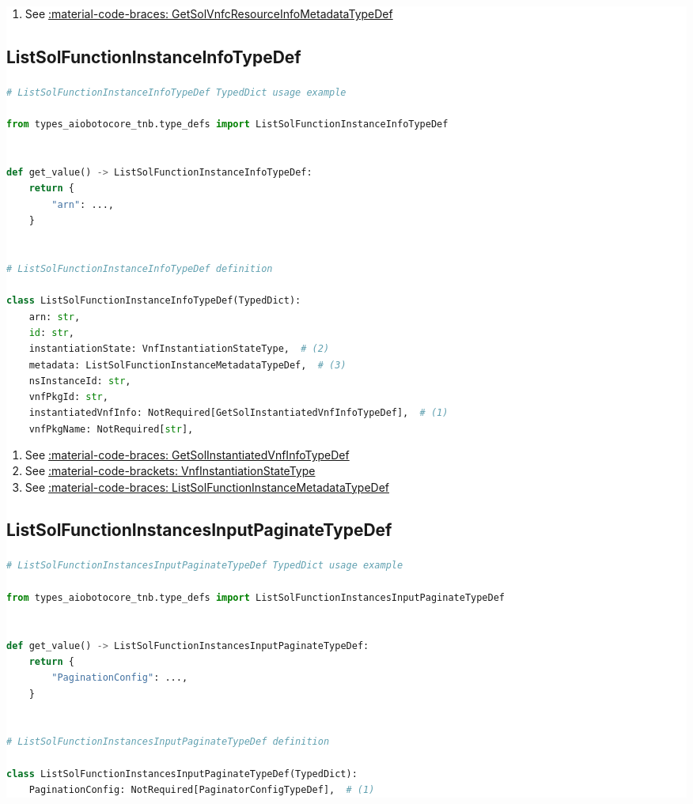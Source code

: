 ```python
```

1. See [:material-code-braces: GetSolVnfcResourceInfoMetadataTypeDef](./type_defs.md#getsolvnfcresourceinfometadatatypedef) 
## ListSolFunctionInstanceInfoTypeDef

```python
# ListSolFunctionInstanceInfoTypeDef TypedDict usage example

from types_aiobotocore_tnb.type_defs import ListSolFunctionInstanceInfoTypeDef


def get_value() -> ListSolFunctionInstanceInfoTypeDef:
    return {
        "arn": ...,
    }


# ListSolFunctionInstanceInfoTypeDef definition

class ListSolFunctionInstanceInfoTypeDef(TypedDict):
    arn: str,
    id: str,
    instantiationState: VnfInstantiationStateType,  # (2)
    metadata: ListSolFunctionInstanceMetadataTypeDef,  # (3)
    nsInstanceId: str,
    vnfPkgId: str,
    instantiatedVnfInfo: NotRequired[GetSolInstantiatedVnfInfoTypeDef],  # (1)
    vnfPkgName: NotRequired[str],
```

1. See [:material-code-braces: GetSolInstantiatedVnfInfoTypeDef](./type_defs.md#getsolinstantiatedvnfinfotypedef) 
2. See [:material-code-brackets: VnfInstantiationStateType](./literals.md#vnfinstantiationstatetype) 
3. See [:material-code-braces: ListSolFunctionInstanceMetadataTypeDef](./type_defs.md#listsolfunctioninstancemetadatatypedef) 
## ListSolFunctionInstancesInputPaginateTypeDef

```python
# ListSolFunctionInstancesInputPaginateTypeDef TypedDict usage example

from types_aiobotocore_tnb.type_defs import ListSolFunctionInstancesInputPaginateTypeDef


def get_value() -> ListSolFunctionInstancesInputPaginateTypeDef:
    return {
        "PaginationConfig": ...,
    }


# ListSolFunctionInstancesInputPaginateTypeDef definition

class ListSolFunctionInstancesInputPaginateTypeDef(TypedDict):
    PaginationConfig: NotRequired[PaginatorConfigTypeDef],  # (1)
```
